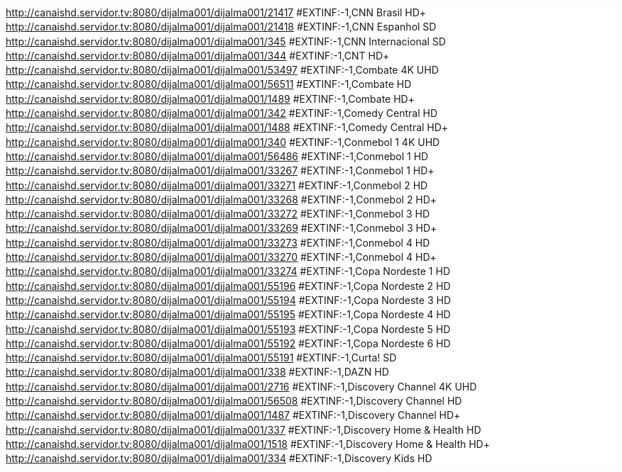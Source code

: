 http://canaishd.servidor.tv:8080/dijalma001/dijalma001/21417
#EXTINF:-1,CNN Brasil HD+
http://canaishd.servidor.tv:8080/dijalma001/dijalma001/21418
#EXTINF:-1,CNN Espanhol SD
http://canaishd.servidor.tv:8080/dijalma001/dijalma001/345
#EXTINF:-1,CNN Internacional SD
http://canaishd.servidor.tv:8080/dijalma001/dijalma001/344
#EXTINF:-1,CNT HD+
http://canaishd.servidor.tv:8080/dijalma001/dijalma001/53497
#EXTINF:-1,Combate 4K UHD
http://canaishd.servidor.tv:8080/dijalma001/dijalma001/56511
#EXTINF:-1,Combate HD
http://canaishd.servidor.tv:8080/dijalma001/dijalma001/1489
#EXTINF:-1,Combate HD+
http://canaishd.servidor.tv:8080/dijalma001/dijalma001/342
#EXTINF:-1,Comedy Central HD
http://canaishd.servidor.tv:8080/dijalma001/dijalma001/1488
#EXTINF:-1,Comedy Central HD+
http://canaishd.servidor.tv:8080/dijalma001/dijalma001/340
#EXTINF:-1,Conmebol 1 4K UHD
http://canaishd.servidor.tv:8080/dijalma001/dijalma001/56486
#EXTINF:-1,Conmebol 1 HD
http://canaishd.servidor.tv:8080/dijalma001/dijalma001/33267
#EXTINF:-1,Conmebol 1 HD+
http://canaishd.servidor.tv:8080/dijalma001/dijalma001/33271
#EXTINF:-1,Conmebol 2 HD
http://canaishd.servidor.tv:8080/dijalma001/dijalma001/33268
#EXTINF:-1,Conmebol 2 HD+
http://canaishd.servidor.tv:8080/dijalma001/dijalma001/33272
#EXTINF:-1,Conmebol 3 HD
http://canaishd.servidor.tv:8080/dijalma001/dijalma001/33269
#EXTINF:-1,Conmebol 3 HD+
http://canaishd.servidor.tv:8080/dijalma001/dijalma001/33273
#EXTINF:-1,Conmebol 4 HD
http://canaishd.servidor.tv:8080/dijalma001/dijalma001/33270
#EXTINF:-1,Conmebol 4 HD+
http://canaishd.servidor.tv:8080/dijalma001/dijalma001/33274
#EXTINF:-1,Copa Nordeste 1 HD
http://canaishd.servidor.tv:8080/dijalma001/dijalma001/55196
#EXTINF:-1,Copa Nordeste 2 HD
http://canaishd.servidor.tv:8080/dijalma001/dijalma001/55194
#EXTINF:-1,Copa Nordeste 3 HD
http://canaishd.servidor.tv:8080/dijalma001/dijalma001/55195
#EXTINF:-1,Copa Nordeste 4 HD
http://canaishd.servidor.tv:8080/dijalma001/dijalma001/55193
#EXTINF:-1,Copa Nordeste 5 HD
http://canaishd.servidor.tv:8080/dijalma001/dijalma001/55192
#EXTINF:-1,Copa Nordeste 6 HD
http://canaishd.servidor.tv:8080/dijalma001/dijalma001/55191
#EXTINF:-1,Curta! SD
http://canaishd.servidor.tv:8080/dijalma001/dijalma001/338
#EXTINF:-1,DAZN HD
http://canaishd.servidor.tv:8080/dijalma001/dijalma001/2716
#EXTINF:-1,Discovery Channel 4K UHD
http://canaishd.servidor.tv:8080/dijalma001/dijalma001/56508
#EXTINF:-1,Discovery Channel HD
http://canaishd.servidor.tv:8080/dijalma001/dijalma001/1487
#EXTINF:-1,Discovery Channel HD+
http://canaishd.servidor.tv:8080/dijalma001/dijalma001/337
#EXTINF:-1,Discovery Home & Health HD
http://canaishd.servidor.tv:8080/dijalma001/dijalma001/1518
#EXTINF:-1,Discovery Home & Health HD+
http://canaishd.servidor.tv:8080/dijalma001/dijalma001/334
#EXTINF:-1,Discovery Kids HD